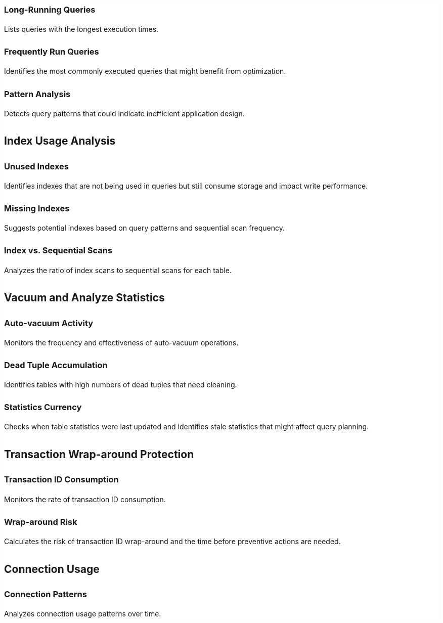### Long-Running Queries
Lists queries with the longest execution times.

### Frequently Run Queries
Identifies the most commonly executed queries that might benefit from optimization.

### Pattern Analysis
Detects query patterns that could indicate inefficient application design.

## Index Usage Analysis

### Unused Indexes
Identifies indexes that are not being used in queries but still consume storage and impact write performance.

### Missing Indexes
Suggests potential indexes based on query patterns and sequential scan frequency.

### Index vs. Sequential Scans
Analyzes the ratio of index scans to sequential scans for each table.

## Vacuum and Analyze Statistics

### Auto-vacuum Activity
Monitors the frequency and effectiveness of auto-vacuum operations.

### Dead Tuple Accumulation
Identifies tables with high numbers of dead tuples that need cleaning.

### Statistics Currency
Checks when table statistics were last updated and identifies stale statistics that might affect query planning.

## Transaction Wrap-around Protection

### Transaction ID Consumption
Monitors the rate of transaction ID consumption.

### Wrap-around Risk
Calculates the risk of transaction ID wrap-around and the time before preventive actions are needed.

## Connection Usage

### Connection Patterns
Analyzes connection usage patterns over time.
